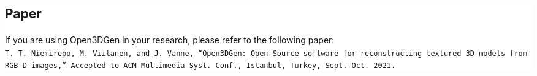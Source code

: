 ## Paper
If you are using Open3DGen in your research, please refer to the following paper: <br/>
`T. T. Niemirepo, M. Viitanen, and J. Vanne, “Open3DGen: Open-Source software for reconstructing textured 3D models from RGB-D images,” Accepted to ACM Multimedia Syst. Conf., Istanbul, Turkey, Sept.-Oct. 2021. `
